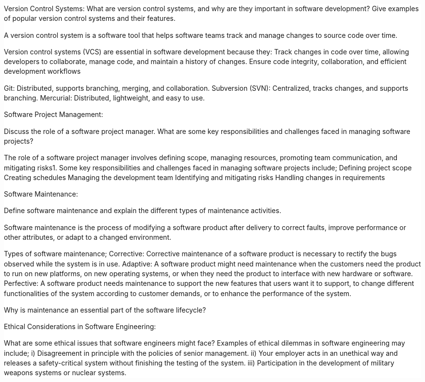 Version Control Systems:
What are version control systems, and why are they important in software development? Give examples of popular version control systems and their features.

A version control system is a software tool that helps software teams track and manage changes to source code over time.

Version control systems (VCS) are essential in software development because they:
Track changes in code over time, allowing developers to collaborate, manage code, and maintain a history of changes.
Ensure code integrity, collaboration, and efficient development workflows

Git: Distributed, supports branching, merging, and collaboration.
Subversion (SVN): Centralized, tracks changes, and supports branching.
Mercurial: Distributed, lightweight, and easy to use.

Software Project Management:

Discuss the role of a software project manager. What are some key responsibilities and challenges faced in managing software projects?

The role of a software project manager involves defining scope, managing resources, promoting team communication, and mitigating risks1. Some key responsibilities and challenges faced in managing software projects include;
    Defining project scope
    Creating schedules
    Managing the development team
    Identifying and mitigating risks
    Handling changes in requirements

Software Maintenance:

Define software maintenance and explain the different types of maintenance activities. 

Software maintenance is the process of modifying a software product after delivery to correct faults, improve performance or other attributes, or adapt to a changed environment.

Types of software maintenance;
 Corrective: Corrective maintenance of a software product is necessary to rectify the bugs observed while the system is in use.
 Adaptive: A software product might need maintenance when the customers need the product to run on new platforms, on new operating systems, or when they need the product to interface with new hardware or software.
 Perfective: A software product needs maintenance to support the new features that users want it to support, to change different functionalities of the system according to customer demands, or to enhance the performance of the system.
 
 Why is maintenance an essential part of the software lifecycle?

Ethical Considerations in Software Engineering:

What are some ethical issues that software engineers might face?
Examples of ethical dilemmas in software engineering may include;
i) Disagreement in principle with the policies of senior management.
ii) Your employer acts in an unethical way and releases a safety-critical system without finishing the testing of the system.
iii) Participation in the development of military weapons systems or nuclear systems.
